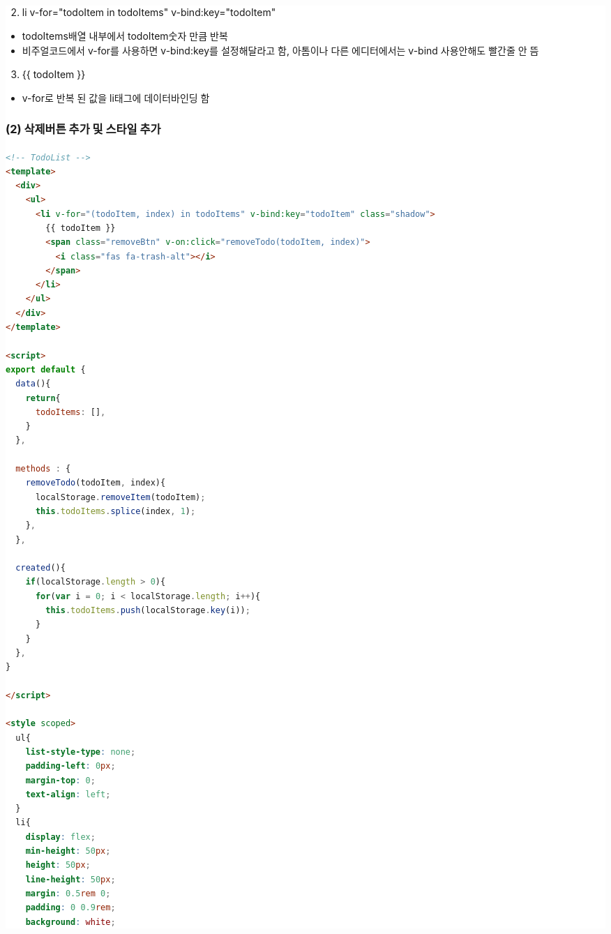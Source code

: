 2. li v-for="todoItem in todoItems" v-bind:key="todoItem"
* todoItems배열 내부에서 todoItem숫자 만큼 반복
* 비주얼코드에서 v-for를 사용하면 v-bind:key를 설정해달라고 함, 아톰이나 다른 에디터에서는 v-bind 사용안해도 빨간줄 안 뜸

3. {{ todoItem }}
* v-for로 반복 된 값을 li태그에 데이터바인딩 함

### (2) 삭제버튼 추가 및 스타일 추가
```html
<!-- TodoList -->
<template>
  <div>
    <ul>
      <li v-for="(todoItem, index) in todoItems" v-bind:key="todoItem" class="shadow">
        {{ todoItem }}
        <span class="removeBtn" v-on:click="removeTodo(todoItem, index)">
          <i class="fas fa-trash-alt"></i>
        </span>
      </li>
    </ul>
  </div>
</template>

<script>
export default {
  data(){
    return{
      todoItems: [],
    }
  },

  methods : {
    removeTodo(todoItem, index){
      localStorage.removeItem(todoItem);
      this.todoItems.splice(index, 1);
    },
  },

  created(){
    if(localStorage.length > 0){
      for(var i = 0; i < localStorage.length; i++){
        this.todoItems.push(localStorage.key(i));
      }
    }
  },
}

</script>

<style scoped>
  ul{
    list-style-type: none;
    padding-left: 0px;
    margin-top: 0;
    text-align: left;
  }
  li{
    display: flex;
    min-height: 50px;
    height: 50px;
    line-height: 50px;
    margin: 0.5rem 0;
    padding: 0 0.9rem;
    background: white;
```